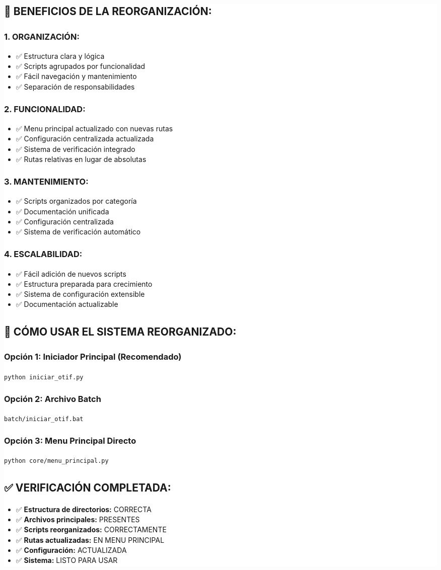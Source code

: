 ## 🎯 **BENEFICIOS DE LA REORGANIZACIÓN:**

### **1. ORGANIZACIÓN:**
- ✅ Estructura clara y lógica
- ✅ Scripts agrupados por funcionalidad
- ✅ Fácil navegación y mantenimiento
- ✅ Separación de responsabilidades

### **2. FUNCIONALIDAD:**
- ✅ Menu principal actualizado con nuevas rutas
- ✅ Configuración centralizada actualizada
- ✅ Sistema de verificación integrado
- ✅ Rutas relativas en lugar de absolutas

### **3. MANTENIMIENTO:**
- ✅ Scripts organizados por categoría
- ✅ Documentación unificada
- ✅ Configuración centralizada
- ✅ Sistema de verificación automático

### **4. ESCALABILIDAD:**
- ✅ Fácil adición de nuevos scripts
- ✅ Estructura preparada para crecimiento
- ✅ Sistema de configuración extensible
- ✅ Documentación actualizable

## 🚀 **CÓMO USAR EL SISTEMA REORGANIZADO:**

### **Opción 1: Iniciador Principal (Recomendado)**
```bash
python iniciar_otif.py
```

### **Opción 2: Archivo Batch**
```bash
batch/iniciar_otif.bat
```

### **Opción 3: Menu Principal Directo**
```bash
python core/menu_principal.py
```

## ✅ **VERIFICACIÓN COMPLETADA:**

- ✅ **Estructura de directorios:** CORRECTA
- ✅ **Archivos principales:** PRESENTES
- ✅ **Scripts reorganizados:** CORRECTAMENTE
- ✅ **Rutas actualizadas:** EN MENU PRINCIPAL
- ✅ **Configuración:** ACTUALIZADA
- ✅ **Sistema:** LISTO PARA USAR

